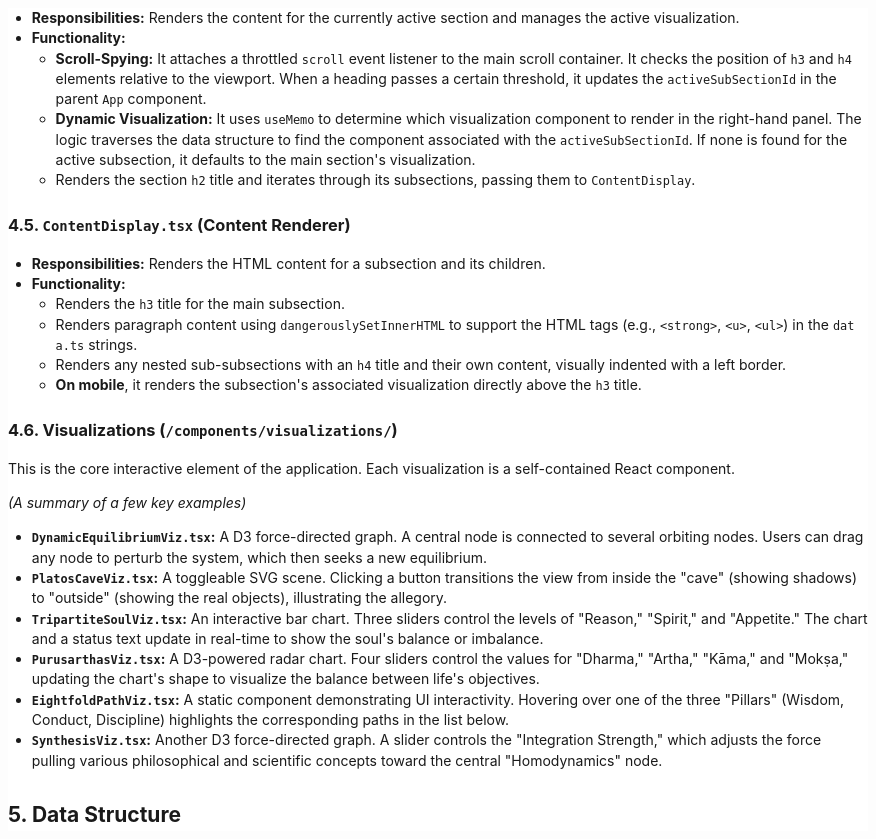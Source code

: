 *   **Responsibilities:** Renders the content for the currently active section and manages the active visualization.
*   **Functionality:**
    *   **Scroll-Spying:** It attaches a throttled `scroll` event listener to the main scroll container. It checks the position of `h3` and `h4` elements relative to the viewport. When a heading passes a certain threshold, it updates the `activeSubSectionId` in the parent `App` component.
    *   **Dynamic Visualization:** It uses `useMemo` to determine which visualization component to render in the right-hand panel. The logic traverses the data structure to find the component associated with the `activeSubSectionId`. If none is found for the active subsection, it defaults to the main section's visualization.
    *   Renders the section `h2` title and iterates through its subsections, passing them to `ContentDisplay`.

### 4.5. `ContentDisplay.tsx` (Content Renderer)

*   **Responsibilities:** Renders the HTML content for a subsection and its children.
*   **Functionality:**
    *   Renders the `h3` title for the main subsection.
    *   Renders paragraph content using `dangerouslySetInnerHTML` to support the HTML tags (e.g., `<strong>`, `<u>`, `<ul>`) in the `data.ts` strings.
    *   Renders any nested sub-subsections with an `h4` title and their own content, visually indented with a left border.
    *   **On mobile**, it renders the subsection's associated visualization directly above the `h3` title.

### 4.6. Visualizations (`/components/visualizations/`)

This is the core interactive element of the application. Each visualization is a self-contained React component.

*(A summary of a few key examples)*

*   **`DynamicEquilibriumViz.tsx`:** A D3 force-directed graph. A central node is connected to several orbiting nodes. Users can drag any node to perturb the system, which then seeks a new equilibrium.
*   **`PlatosCaveViz.tsx`:** A toggleable SVG scene. Clicking a button transitions the view from inside the "cave" (showing shadows) to "outside" (showing the real objects), illustrating the allegory.
*   **`TripartiteSoulViz.tsx`:** An interactive bar chart. Three sliders control the levels of "Reason," "Spirit," and "Appetite." The chart and a status text update in real-time to show the soul's balance or imbalance.
*   **`PurusarthasViz.tsx`:** A D3-powered radar chart. Four sliders control the values for "Dharma," "Artha," "Kāma," and "Mokṣa," updating the chart's shape to visualize the balance between life's objectives.
*   **`EightfoldPathViz.tsx`:** A static component demonstrating UI interactivity. Hovering over one of the three "Pillars" (Wisdom, Conduct, Discipline) highlights the corresponding paths in the list below.
*   **`SynthesisViz.tsx`:** Another D3 force-directed graph. A slider controls the "Integration Strength," which adjusts the force pulling various philosophical and scientific concepts toward the central "Homodynamics" node.

## 5. Data Structure
